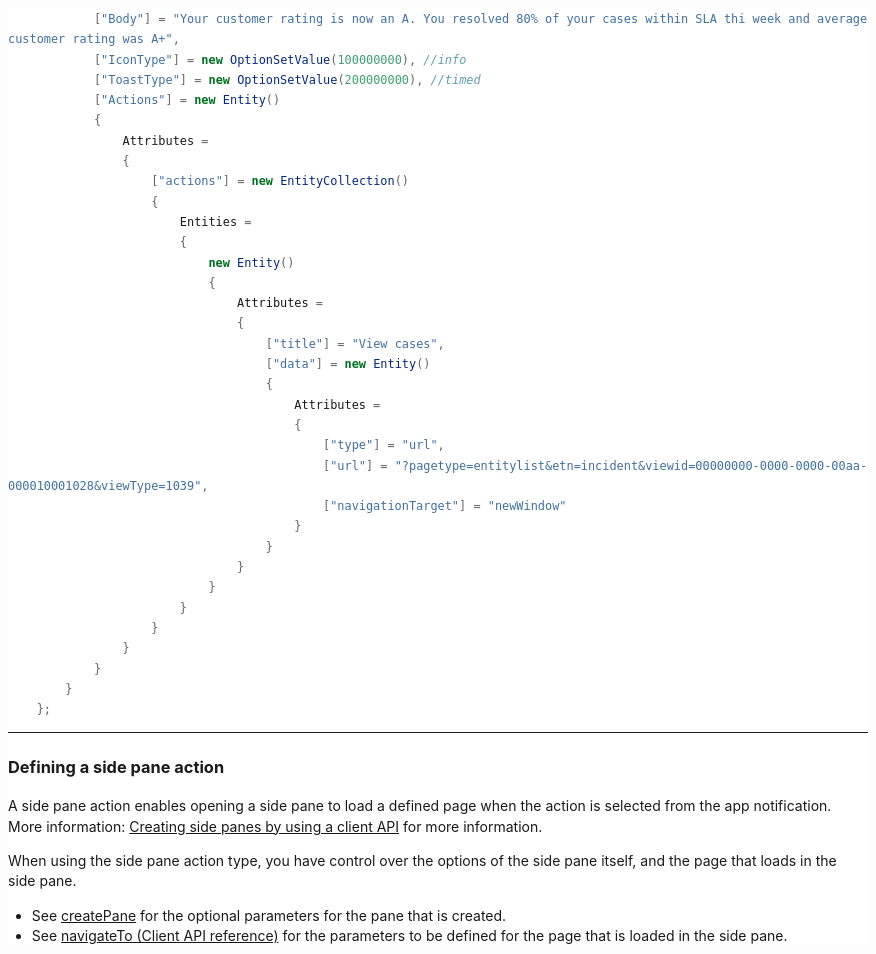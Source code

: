 ```csharp
            ["Body"] = "Your customer rating is now an A. You resolved 80% of your cases within SLA thi week and average customer rating was A+",
            ["IconType"] = new OptionSetValue(100000000), //info
            ["ToastType"] = new OptionSetValue(200000000), //timed
            ["Actions"] = new Entity()
            {
                Attributes =
                {
                    ["actions"] = new EntityCollection()
                    {
                        Entities =
                        {
                            new Entity()
                            {
                                Attributes =
                                {
                                    ["title"] = "View cases",
                                    ["data"] = new Entity()
                                    {
                                        Attributes =
                                        {
                                            ["type"] = "url",
                                            ["url"] = "?pagetype=entitylist&etn=incident&viewid=00000000-0000-0000-00aa-000010001028&viewType=1039",
                                            ["navigationTarget"] = "newWindow"
                                        }
                                    }
                                }
                            }
                        }
                    }
                }
            }
        }
    };
```

---
  
### Defining a side pane action

A side pane action enables opening a side pane to load a defined page when the action is selected from the app notification. More information: [Creating side panes by using a client API](./create-app-side-panes.md) for more information.

When using the side pane action type, you have control over the options of the side pane itself, and the page that loads in the side pane.
- See [createPane](./reference/xrm-app/xrm-app-sidepanes/createpane.md) for the optional parameters for the pane that is created.
- See [navigateTo (Client API reference)](./reference/xrm-navigation/navigateto.md) for the parameters to be defined for the page that is loaded in the side pane.
  